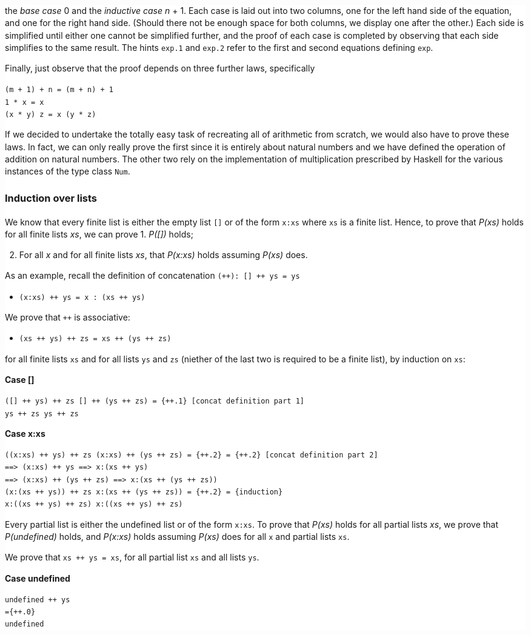the *base case* 0 and the *inductive case n* + 1. Each case is laid out into two columns, one for the left hand side of the equation, and one for the right hand side. (Should there not be enough space for both columns, we display one after the other.) Each side is simplified until either one cannot be simplified further, and the proof of each case is completed by observing that each side simplifies to the same result. The hints `exp.1` and `exp.2` refer to the first and second equations defining `exp`.

Finally, just observe that the proof depends on three further laws, specifically
```
(m + 1) + n = (m + n) + 1
1 * x = x
(x * y) z = x (y * z)
```
If we decided to undertake the totally easy task of recreating all of arithmetic from scratch, we would also have to prove these laws. In fact, we can only really prove the first since it is entirely about natural numbers and we have defined the operation of addition on natural numbers. The other two rely on the implementation of multiplication prescribed by Haskell for the various instances of the type class `Num`.

### Induction over lists
We know that every finite list is either the empty list `[]` or of the form `x:xs` where `xs` is a finite list. Hence, to prove that *P(xs)* holds for all finite lists *xs*, we can prove 1. *P([])* holds;

2. For all *x* and for all finite lists *xs*, that *P(x:xs)* holds assuming *P(xs)* does.

As an example, recall the definition of concatenation `(++): [] ++ ys = ys`
- `(x:xs) ++ ys = x : (xs ++ ys)`

We prove that `++` is associative:
- `(xs ++ ys) ++ zs = xs ++ (ys ++ zs)`

for all finite lists `xs` and for all lists `ys` and `zs` (niether of the last two is required to be a finite list), by induction on `xs`:

**Case []**
```
([] ++ ys) ++ zs [] ++ (ys ++ zs) = {++.1} [concat definition part 1]
ys ++ zs ys ++ zs
```
**Case x:xs**
```
((x:xs) ++ ys) ++ zs (x:xs) ++ (ys ++ zs) = {++.2} = {++.2} [concat definition part 2]
==> (x:xs) ++ ys ==> x:(xs ++ ys) 
==> (x:xs) ++ (ys ++ zs) ==> x:(xs ++ (ys ++ zs))
(x:(xs ++ ys)) ++ zs x:(xs ++ (ys ++ zs)) = {++.2} = {induction}
x:((xs ++ ys) ++ zs) x:((xs ++ ys) ++ zs)
```

Every partial list is either the undefined list or of the form `x:xs`. To prove that *P(xs)* holds for all partial lists *xs*, we prove that *P(undefined)* holds, and *P(x:xs)* holds assuming *P(xs)* does for all `x` and partial lists `xs`.

We prove that `xs ++ ys = xs`, for all partial list `xs` and all lists `ys`.

**Case undefined**
```
undefined ++ ys
={++.0}
undefined
```
